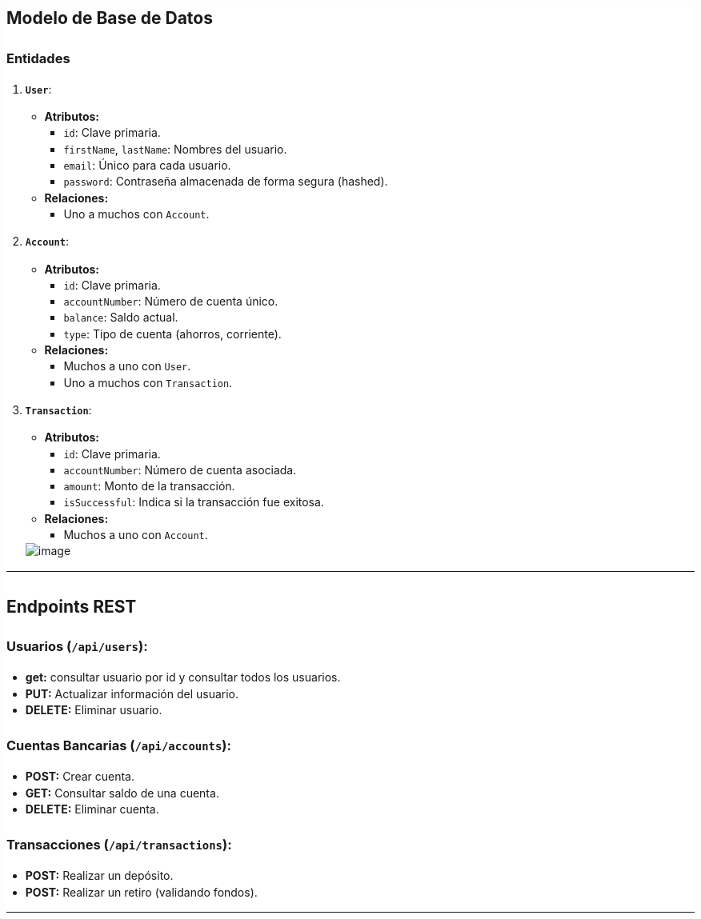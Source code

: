 
## **Modelo de Base de Datos**

### **Entidades**

1. **`User`**:
   - **Atributos:**
     - `id`: Clave primaria.
     - `firstName`, `lastName`: Nombres del usuario.
     - `email`: Único para cada usuario.
     - `password`: Contraseña almacenada de forma segura (hashed).
   - **Relaciones:**
     - Uno a muchos con `Account`.

2. **`Account`**:
   - **Atributos:**
     - `id`: Clave primaria.
     - `accountNumber`: Número de cuenta único.
     - `balance`: Saldo actual.
     - `type`: Tipo de cuenta (ahorros, corriente).
   - **Relaciones:**
     - Muchos a uno con `User`.
     - Uno a muchos con `Transaction`.

3. **`Transaction`**:
   - **Atributos:**
     - `id`: Clave primaria.
     - `accountNumber`: Número de cuenta asociada.
     - `amount`: Monto de la transacción.
     - `isSuccessful`: Indica si la transacción fue exitosa.
   - **Relaciones:**
     - Muchos a uno con `Account`.
    

    <img width="542" alt="image" src="https://github.com/user-attachments/assets/88601f6d-32a1-4e60-b86c-533204cd33d8" />


---

## **Endpoints REST**

### **Usuarios (`/api/users`):**
- **get:** consultar usuario por id y consultar todos los usuarios.
- **PUT:** Actualizar información del usuario.
- **DELETE:** Eliminar usuario.

### **Cuentas Bancarias (`/api/accounts`):**
- **POST:** Crear cuenta.
- **GET:** Consultar saldo de una cuenta.
-  **DELETE:** Eliminar cuenta.

### **Transacciones (`/api/transactions`):**
- **POST:** Realizar un depósito.
- **POST:** Realizar un retiro (validando fondos).

---